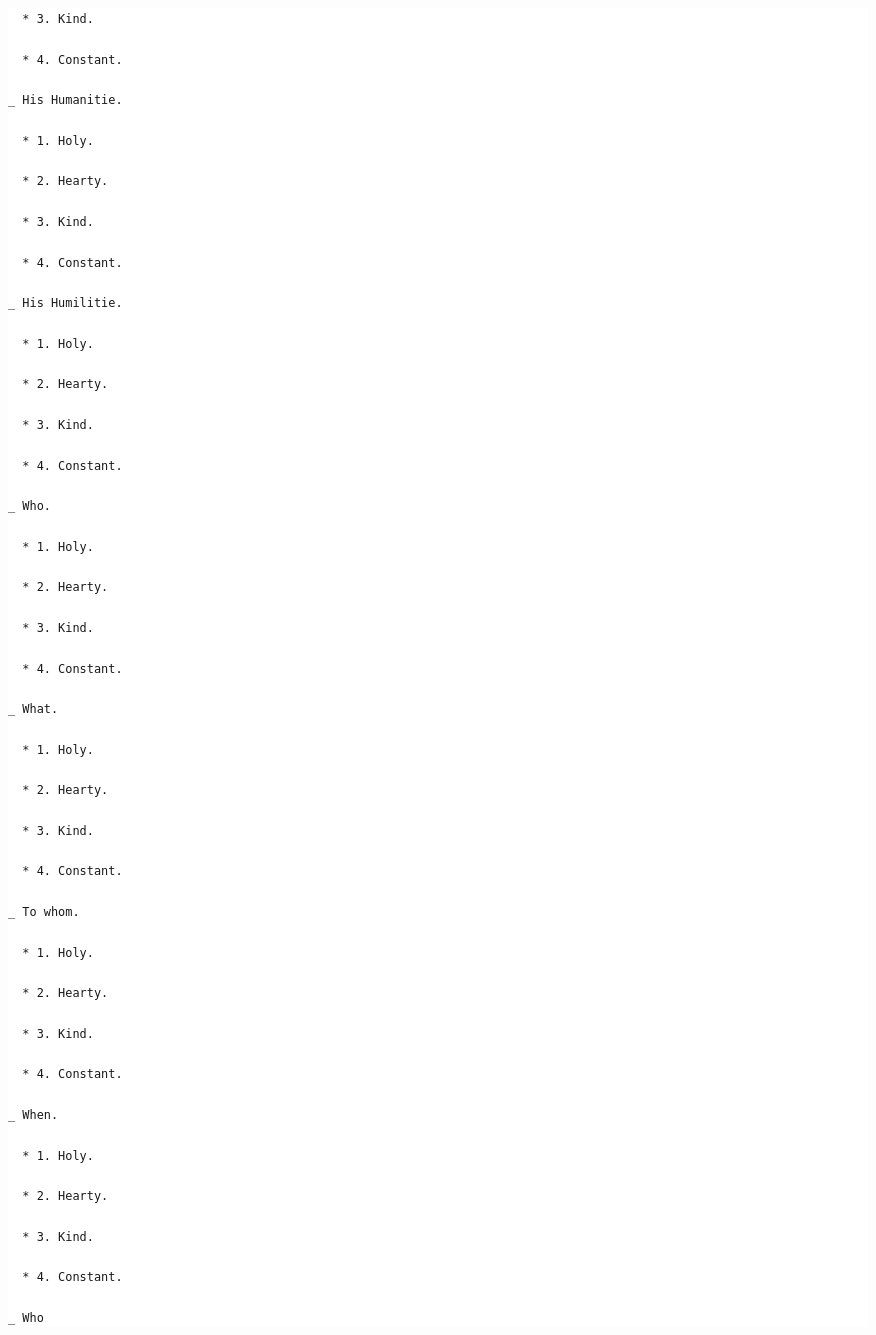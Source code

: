       * 3. Kind.

      * 4. Constant.

    _ His Humanitie.

      * 1. Holy.

      * 2. Hearty.

      * 3. Kind.

      * 4. Constant.

    _ His Humilitie.

      * 1. Holy.

      * 2. Hearty.

      * 3. Kind.

      * 4. Constant.

    _ Who.

      * 1. Holy.

      * 2. Hearty.

      * 3. Kind.

      * 4. Constant.

    _ What.

      * 1. Holy.

      * 2. Hearty.

      * 3. Kind.

      * 4. Constant.

    _ To whom.

      * 1. Holy.

      * 2. Hearty.

      * 3. Kind.

      * 4. Constant.

    _ When.

      * 1. Holy.

      * 2. Hearty.

      * 3. Kind.

      * 4. Constant.

    _ Who

